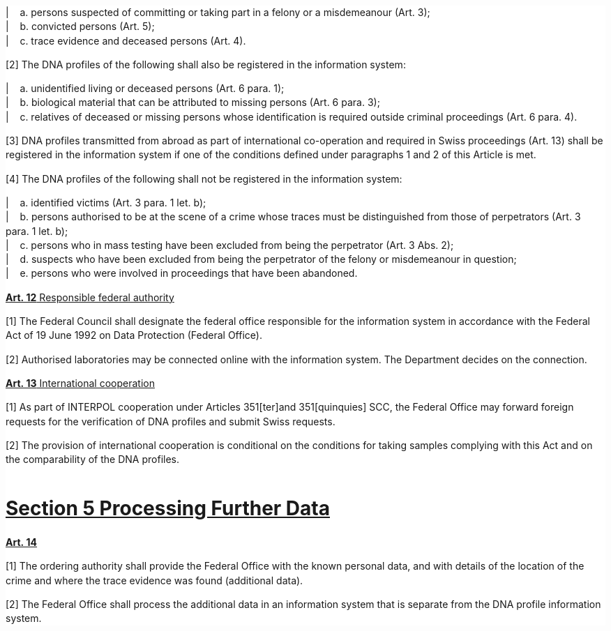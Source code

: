 
|    a. persons suspected of committing or taking part in a felony or a misdemeanour (Art. 3);  
|    b. convicted persons (Art. 5);  
|    c. trace evidence and deceased persons (Art. 4).

[2] The DNA profiles of the following shall also be registered in the information system:


|    a. unidentified living or deceased persons (Art. 6 para. 1);  
|    b. biological material that can be attributed to missing persons (Art. 6 para. 3);  
|    c. relatives of deceased or missing persons whose identification is required outside criminal proceedings (Art. 6 para. 4).

[3] DNA profiles transmitted from abroad as part of international co-operation and required in Swiss proceedings (Art. 13) shall be registered in the information system if one of the conditions defined under paragraphs 1 and 2 of this Article is met.

[4] The DNA profiles of the following shall not be registered in the information system:


|    a. identified victims (Art. 3 para. 1 let. b);  
|    b. persons authorised to be at the scene of a crime whose traces must be distinguished from those of perpetrators (Art. 3 para. 1 let. b);  
|    c. persons who in mass testing have been excluded from being the perpetrator (Art. 3 Abs. 2);  
|    d. suspects who have been excluded from being the perpetrator of the felony or misdemeanour in question;  
|    e. persons who were involved in proceedings that have been abandoned.

[**Art. 12** Responsible federal authority](https://www.fedlex.admin.ch/eli/cc/2004/811/en#art_12) 

[1] The Federal Council shall designate the federal office responsible for the information system in accordance with the Federal Act of 19 June 1992 on Data Protection (Federal Office).

[2] Authorised laboratories may be connected online with the information system. The Department decides on the connection.

[**Art. 13** International cooperation](https://www.fedlex.admin.ch/eli/cc/2004/811/en#art_13) 

[1] As part of INTERPOL cooperation under Articles 351[ter]and 351[quinquies] SCC, the Federal Office may forward foreign requests for the verification of DNA profiles and submit Swiss requests. 

[2] The provision of international cooperation is conditional on the conditions for taking samples complying with this Act and on the comparability of the DNA profiles.

# [Section 5 Processing Further Data](https://www.fedlex.admin.ch/eli/cc/2004/811/en#sec_5)

[**Art. 14**](https://www.fedlex.admin.ch/eli/cc/2004/811/en#art_14) 

[1] The ordering authority shall provide the Federal Office with the known personal data, and with details of the location of the crime and where the trace evidence was found (additional data).

[2] The Federal Office shall process the additional data in an information system that is separate from the DNA profile information system.
